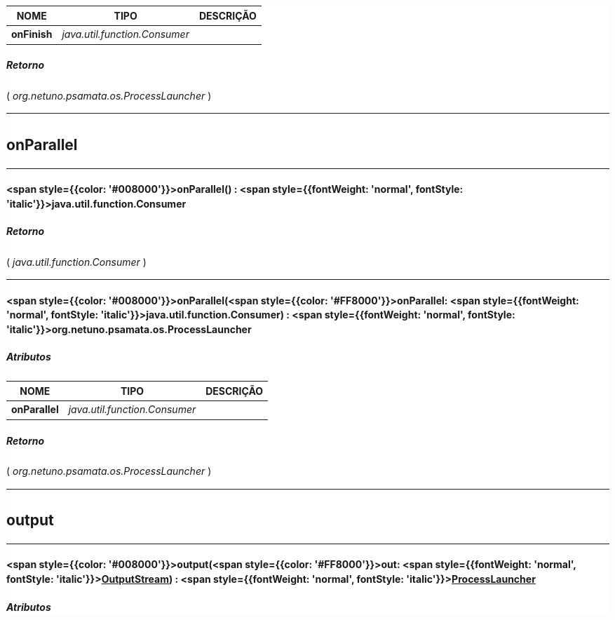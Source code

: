 | NOME | TIPO | DESCRIÇÃO |
|---|---|---|
| **onFinish** | _java.util.function.Consumer_ |   |

##### Retorno

( _org.netuno.psamata.os.ProcessLauncher_ )


---

## onParallel

---

#### <span style={{color: '#008000'}}>onParallel</span>() : <span style={{fontWeight: 'normal', fontStyle: 'italic'}}>java.util.function.Consumer</span>
##### Retorno

( _java.util.function.Consumer_ )


---

#### <span style={{color: '#008000'}}>onParallel</span>(<span style={{color: '#FF8000'}}>onParallel</span>: <span style={{fontWeight: 'normal', fontStyle: 'italic'}}>java.util.function.Consumer</span>) : <span style={{fontWeight: 'normal', fontStyle: 'italic'}}>org.netuno.psamata.os.ProcessLauncher</span>
##### Atributos

| NOME | TIPO | DESCRIÇÃO |
|---|---|---|
| **onParallel** | _java.util.function.Consumer_ |   |

##### Retorno

( _org.netuno.psamata.os.ProcessLauncher_ )


---

## output

---

#### <span style={{color: '#008000'}}>output</span>(<span style={{color: '#FF8000'}}>out</span>: <span style={{fontWeight: 'normal', fontStyle: 'italic'}}>[OutputStream](/docs/library/objects/OutputStream)</span>) : <span style={{fontWeight: 'normal', fontStyle: 'italic'}}>[ProcessLauncher](/docs/library/objects/ProcessLauncher)</span>
##### Atributos
